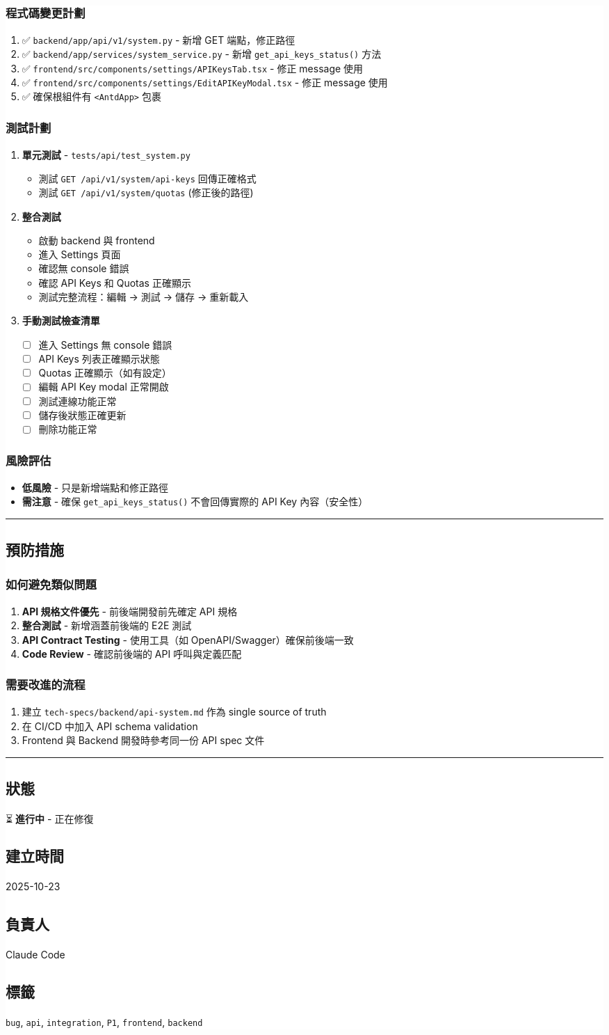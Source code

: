 ### 程式碼變更計劃
1. ✅ `backend/app/api/v1/system.py` - 新增 GET 端點，修正路徑
2. ✅ `backend/app/services/system_service.py` - 新增 `get_api_keys_status()` 方法
3. ✅ `frontend/src/components/settings/APIKeysTab.tsx` - 修正 message 使用
4. ✅ `frontend/src/components/settings/EditAPIKeyModal.tsx` - 修正 message 使用
5. ✅ 確保根組件有 `<AntdApp>` 包裹

### 測試計劃
1. **單元測試** - `tests/api/test_system.py`
   - 測試 `GET /api/v1/system/api-keys` 回傳正確格式
   - 測試 `GET /api/v1/system/quotas` (修正後的路徑)

2. **整合測試**
   - 啟動 backend 與 frontend
   - 進入 Settings 頁面
   - 確認無 console 錯誤
   - 確認 API Keys 和 Quotas 正確顯示
   - 測試完整流程：編輯 → 測試 → 儲存 → 重新載入

3. **手動測試檢查清單**
   - [ ] 進入 Settings 無 console 錯誤
   - [ ] API Keys 列表正確顯示狀態
   - [ ] Quotas 正確顯示（如有設定）
   - [ ] 編輯 API Key modal 正常開啟
   - [ ] 測試連線功能正常
   - [ ] 儲存後狀態正確更新
   - [ ] 刪除功能正常

### 風險評估
- **低風險** - 只是新增端點和修正路徑
- **需注意** - 確保 `get_api_keys_status()` 不會回傳實際的 API Key 內容（安全性）

---

## 預防措施

### 如何避免類似問題
1. **API 規格文件優先** - 前後端開發前先確定 API 規格
2. **整合測試** - 新增涵蓋前後端的 E2E 測試
3. **API Contract Testing** - 使用工具（如 OpenAPI/Swagger）確保前後端一致
4. **Code Review** - 確認前後端的 API 呼叫與定義匹配

### 需要改進的流程
1. 建立 `tech-specs/backend/api-system.md` 作為 single source of truth
2. 在 CI/CD 中加入 API schema validation
3. Frontend 與 Backend 開發時參考同一份 API spec 文件

---

## 狀態
⏳ **進行中** - 正在修復

## 建立時間
2025-10-23

## 負責人
Claude Code

## 標籤
`bug`, `api`, `integration`, `P1`, `frontend`, `backend`
